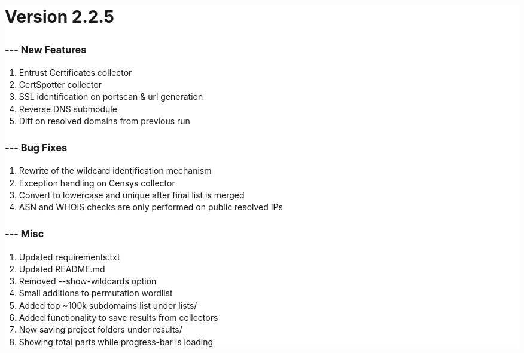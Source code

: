 # Version 2.2.5

### --- New Features
1. Entrust Certificates collector
2. CertSpotter collector
3. SSL identification on portscan & url generation
4. Reverse DNS submodule
5. Diff on resolved domains from previous run

### --- Bug Fixes
1. Rewrite of the wildcard identification mechanism
2. Exception handling on Censys collector
3. Convert to lowercase and unique after final list is merged
4. ASN and WHOIS checks are only performed on public resolved IPs

### --- Misc
1. Updated requirements.txt
2. Updated README.md
3. Removed --show-wildcards option
4. Small additions to permutation wordlist
5. Added top ~100k subdomains list under lists/
6. Added functionality to save results from collectors
7. Now saving project folders under results/
8. Showing total parts while progress-bar is loading
